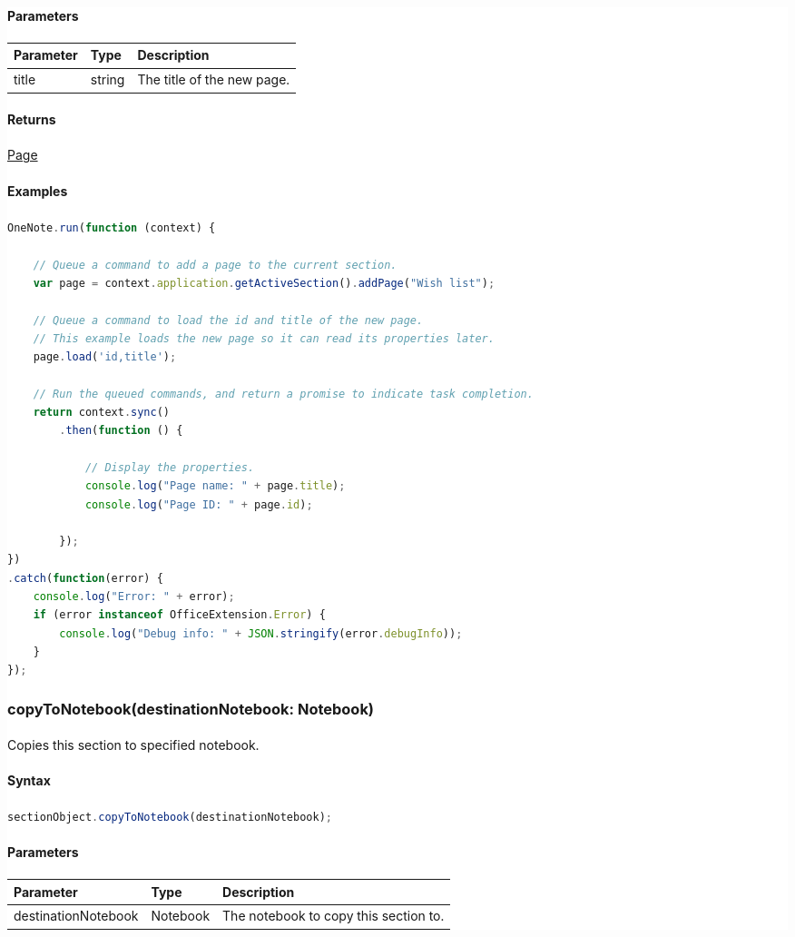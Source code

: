 #### Parameters
| Parameter	   | Type	|Description|
|:---------------|:--------|:----------|
|title|string|The title of the new page.|

#### Returns
[Page](page.md)

#### Examples
```js
OneNote.run(function (context) {
            
    // Queue a command to add a page to the current section.
    var page = context.application.getActiveSection().addPage("Wish list");
            
    // Queue a command to load the id and title of the new page. 
    // This example loads the new page so it can read its properties later.           
    page.load('id,title');
            
    // Run the queued commands, and return a promise to indicate task completion.
    return context.sync()
        .then(function () {
             
            // Display the properties.       
            console.log("Page name: " + page.title);
            console.log("Page ID: " + page.id);

        });
})
.catch(function(error) {
	console.log("Error: " + error);
	if (error instanceof OfficeExtension.Error) {
		console.log("Debug info: " + JSON.stringify(error.debugInfo));
	}
});
```


### copyToNotebook(destinationNotebook: Notebook)
Copies this section to specified notebook.

#### Syntax
```js
sectionObject.copyToNotebook(destinationNotebook);
```

#### Parameters
| Parameter	   | Type	|Description|
|:---------------|:--------|:----------|
|destinationNotebook|Notebook|The notebook to copy this section to.|
